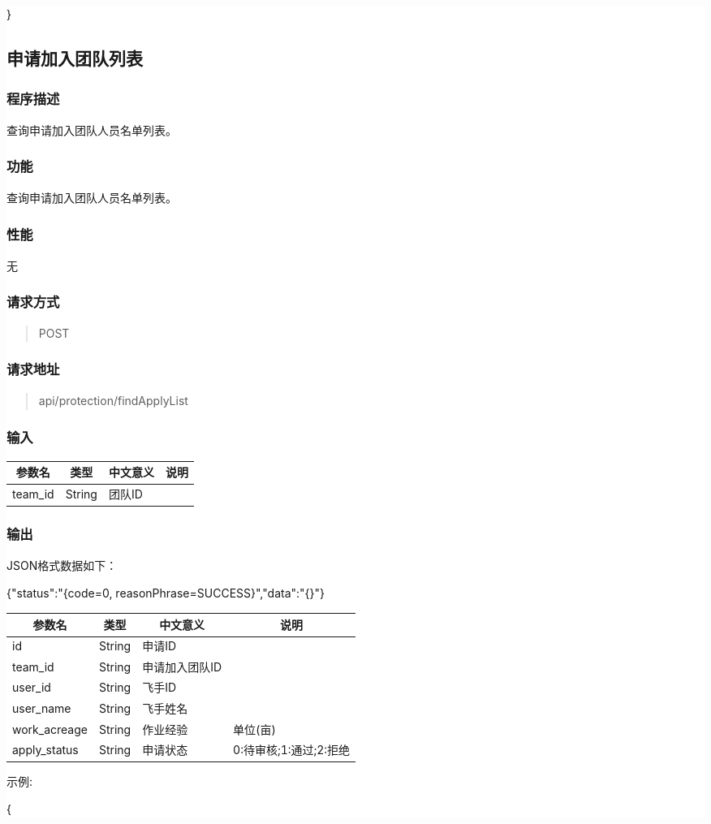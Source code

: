 }

申请加入团队列表
----------------

### 程序描述

查询申请加入团队人员名单列表。

### 功能

查询申请加入团队人员名单列表。

### 性能

无

### 请求方式

>   POST

### 请求地址

>    api/protection/findApplyList


### 输入

| 参数名  | 类型   | 中文意义 | 说明 |
|---------|--------|----------|------|
| team_id | String | 团队ID   |      |

### 输出

JSON格式数据如下：

{"status":"{code=0, reasonPhrase=SUCCESS}","data":"{}"}

| 参数名       | 类型   | 中文意义       | 说明                   |
|--------------|--------|----------------|------------------------|
| id           | String | 申请ID         |                        |
| team_id      | String | 申请加入团队ID |                        |
| user_id      | String | 飞手ID         |                        |
| user_name    | String | 飞手姓名       |                        |
| work_acreage | String | 作业经验       | 单位(亩)               |
| apply_status | String | 申请状态       | 0:待审核;1:通过;2:拒绝 |

示例:

{
